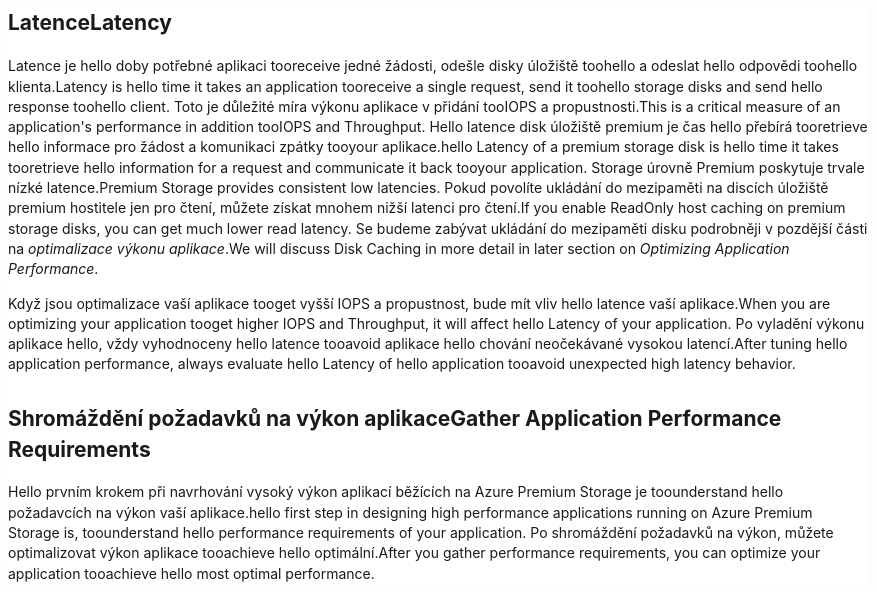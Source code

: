 ## <a name="latency"></a><span data-ttu-id="dd1d2-156">Latence</span><span class="sxs-lookup"><span data-stu-id="dd1d2-156">Latency</span></span>
<span data-ttu-id="dd1d2-157">Latence je hello doby potřebné aplikaci tooreceive jedné žádosti, odešle disky úložiště toohello a odeslat hello odpovědi toohello klienta.</span><span class="sxs-lookup"><span data-stu-id="dd1d2-157">Latency is hello time it takes an application tooreceive a single request, send it toohello storage disks and send hello response toohello client.</span></span> <span data-ttu-id="dd1d2-158">Toto je důležité míra výkonu aplikace v přidání tooIOPS a propustnosti.</span><span class="sxs-lookup"><span data-stu-id="dd1d2-158">This is a critical measure of an application's performance in addition tooIOPS and Throughput.</span></span> <span data-ttu-id="dd1d2-159">Hello latence disk úložiště premium je čas hello přebírá tooretrieve hello informace pro žádost a komunikaci zpátky tooyour aplikace.</span><span class="sxs-lookup"><span data-stu-id="dd1d2-159">hello Latency of a premium storage disk is hello time it takes tooretrieve hello information for a request and communicate it back tooyour application.</span></span> <span data-ttu-id="dd1d2-160">Storage úrovně Premium poskytuje trvale nízké latence.</span><span class="sxs-lookup"><span data-stu-id="dd1d2-160">Premium Storage provides consistent low latencies.</span></span> <span data-ttu-id="dd1d2-161">Pokud povolíte ukládání do mezipaměti na discích úložiště premium hostitele jen pro čtení, můžete získat mnohem nižší latenci pro čtení.</span><span class="sxs-lookup"><span data-stu-id="dd1d2-161">If you enable ReadOnly host caching on premium storage disks, you can get much lower read latency.</span></span> <span data-ttu-id="dd1d2-162">Se budeme zabývat ukládání do mezipaměti disku podrobněji v pozdější části na *optimalizace výkonu aplikace*.</span><span class="sxs-lookup"><span data-stu-id="dd1d2-162">We will discuss Disk Caching in more detail in later section on *Optimizing Application Performance*.</span></span>

<span data-ttu-id="dd1d2-163">Když jsou optimalizace vaší aplikace tooget vyšší IOPS a propustnost, bude mít vliv hello latence vaší aplikace.</span><span class="sxs-lookup"><span data-stu-id="dd1d2-163">When you are optimizing your application tooget higher IOPS and Throughput, it will affect hello Latency of your application.</span></span> <span data-ttu-id="dd1d2-164">Po vyladění výkonu aplikace hello, vždy vyhodnoceny hello latence tooavoid aplikace hello chování neočekávané vysokou latencí.</span><span class="sxs-lookup"><span data-stu-id="dd1d2-164">After tuning hello application performance, always evaluate hello Latency of hello application tooavoid unexpected high latency behavior.</span></span>

## <a name="gather-application-performance-requirements"></a><span data-ttu-id="dd1d2-165">Shromáždění požadavků na výkon aplikace</span><span class="sxs-lookup"><span data-stu-id="dd1d2-165">Gather Application Performance Requirements</span></span>
<span data-ttu-id="dd1d2-166">Hello prvním krokem při navrhování vysoký výkon aplikací běžících na Azure Premium Storage je toounderstand hello požadavcích na výkon vaší aplikace.</span><span class="sxs-lookup"><span data-stu-id="dd1d2-166">hello first step in designing high performance applications running on Azure Premium Storage is, toounderstand hello performance requirements of your application.</span></span> <span data-ttu-id="dd1d2-167">Po shromáždění požadavků na výkon, můžete optimalizovat výkon aplikace tooachieve hello optimální.</span><span class="sxs-lookup"><span data-stu-id="dd1d2-167">After you gather performance requirements, you can optimize your application tooachieve hello most optimal performance.</span></span>
